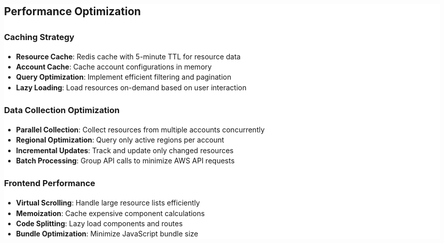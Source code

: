 ## Performance Optimization

### Caching Strategy
- **Resource Cache**: Redis cache with 5-minute TTL for resource data
- **Account Cache**: Cache account configurations in memory
- **Query Optimization**: Implement efficient filtering and pagination
- **Lazy Loading**: Load resources on-demand based on user interaction

### Data Collection Optimization
- **Parallel Collection**: Collect resources from multiple accounts concurrently
- **Regional Optimization**: Query only active regions per account
- **Incremental Updates**: Track and update only changed resources
- **Batch Processing**: Group API calls to minimize AWS API requests

### Frontend Performance
- **Virtual Scrolling**: Handle large resource lists efficiently
- **Memoization**: Cache expensive component calculations
- **Code Splitting**: Lazy load components and routes
- **Bundle Optimization**: Minimize JavaScript bundle size